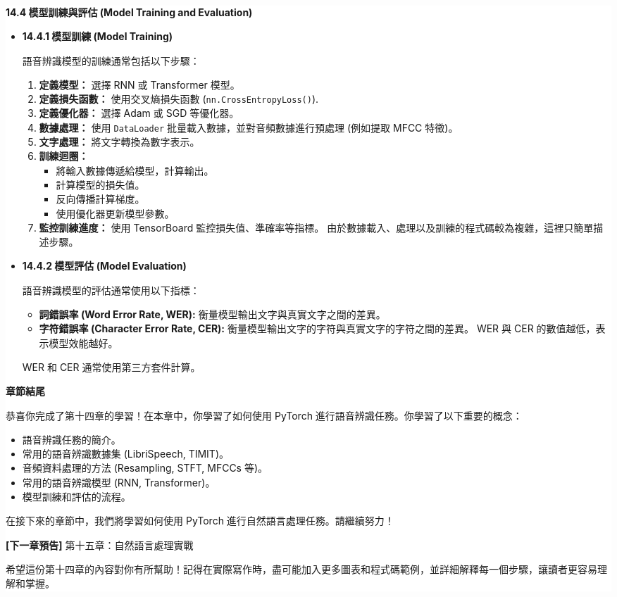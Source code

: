 **14.4 模型訓練與評估 (Model Training and Evaluation)**

*   **14.4.1 模型訓練 (Model Training)**

    語音辨識模型的訓練通常包括以下步驟：

    1.  **定義模型：** 選擇 RNN 或 Transformer 模型。
    2.  **定義損失函數：** 使用交叉熵損失函數 (`nn.CrossEntropyLoss()`).
    3.  **定義優化器：** 選擇 Adam 或 SGD 等優化器。
    4.  **數據處理：** 使用 `DataLoader` 批量載入數據，並對音頻數據進行預處理 (例如提取 MFCC 特徵)。
    5.   **文字處理：** 將文字轉換為數字表示。
    6.  **訓練迴圈：**
        *   將輸入數據傳遞給模型，計算輸出。
        *   計算模型的損失值。
        *   反向傳播計算梯度。
        *   使用優化器更新模型參數。
    7.  **監控訓練進度：** 使用 TensorBoard 監控損失值、準確率等指標。
     由於數據載入、處理以及訓練的程式碼較為複雜，這裡只簡單描述步驟。

*   **14.4.2 模型評估 (Model Evaluation)**

    語音辨識模型的評估通常使用以下指標：
    *   **詞錯誤率 (Word Error Rate, WER):** 衡量模型輸出文字與真實文字之間的差異。
    *   **字符錯誤率 (Character Error Rate, CER):** 衡量模型輸出文字的字符與真實文字的字符之間的差異。
        WER 與 CER 的數值越低，表示模型效能越好。

    WER 和 CER 通常使用第三方套件計算。

**章節結尾**

恭喜你完成了第十四章的學習！在本章中，你學習了如何使用 PyTorch 進行語音辨識任務。你學習了以下重要的概念：

*   語音辨識任務的簡介。
*   常用的語音辨識數據集 (LibriSpeech, TIMIT)。
*   音頻資料處理的方法 (Resampling, STFT, MFCCs 等)。
*   常用的語音辨識模型 (RNN, Transformer)。
*   模型訓練和評估的流程。

在接下來的章節中，我們將學習如何使用 PyTorch 進行自然語言處理任務。請繼續努力！

**[下一章預告]**
第十五章：自然語言處理實戰

希望這份第十四章的內容對你有所幫助！記得在實際寫作時，盡可能加入更多圖表和程式碼範例，並詳細解釋每一個步驟，讓讀者更容易理解和掌握。
